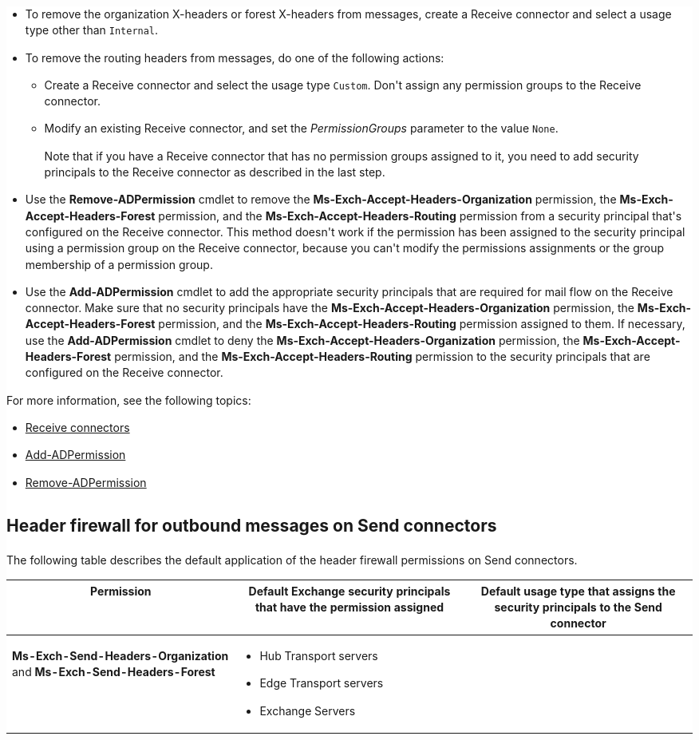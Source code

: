   - To remove the organization X-headers or forest X-headers from messages, create a Receive connector and select a usage type other than `Internal`.

  - To remove the routing headers from messages, do one of the following actions:

    - Create a Receive connector and select the usage type `Custom`. Don't assign any permission groups to the Receive connector.

    - Modify an existing Receive connector, and set the *PermissionGroups* parameter to the value `None`.

      Note that if you have a Receive connector that has no permission groups assigned to it, you need to add security principals to the Receive connector as described in the last step.

- Use the **Remove-ADPermission** cmdlet to remove the **Ms-Exch-Accept-Headers-Organization** permission, the **Ms-Exch-Accept-Headers-Forest** permission, and the **Ms-Exch-Accept-Headers-Routing** permission from a security principal that's configured on the Receive connector. This method doesn't work if the permission has been assigned to the security principal using a permission group on the Receive connector, because you can't modify the permissions assignments or the group membership of a permission group.

- Use the **Add-ADPermission** cmdlet to add the appropriate security principals that are required for mail flow on the Receive connector. Make sure that no security principals have the **Ms-Exch-Accept-Headers-Organization** permission, the **Ms-Exch-Accept-Headers-Forest** permission, and the **Ms-Exch-Accept-Headers-Routing** permission assigned to them. If necessary, use the **Add-ADPermission** cmdlet to deny the **Ms-Exch-Accept-Headers-Organization** permission, the **Ms-Exch-Accept-Headers-Forest** permission, and the **Ms-Exch-Accept-Headers-Routing** permission to the security principals that are configured on the Receive connector.

For more information, see the following topics:

- [Receive connectors](receive-connectors-exchange-2013-help.md)

- [Add-ADPermission](/powershell/module/exchange/Add-ADPermission)

- [Remove-ADPermission](/powershell/module/exchange/Remove-ADPermission)

## Header firewall for outbound messages on Send connectors

The following table describes the default application of the header firewall permissions on Send connectors.

<table>
<colgroup>
<col style="width: 33%" />
<col style="width: 33%" />
<col style="width: 33%" />
</colgroup>
<thead>
<tr class="header">
<th>Permission</th>
<th>Default Exchange security principals that have the permission assigned</th>
<th>Default usage type that assigns the security principals to the Send connector</th>
</tr>
</thead>
<tbody>
<tr class="odd">
<td><p><strong>Ms-Exch-Send-Headers-Organization</strong> and <strong>Ms-Exch-Send-Headers-Forest</strong></p></td>
<td><ul>
<li><p>Hub Transport servers</p></li>
<li><p>Edge Transport servers</p></li>
<li><p>Exchange Servers</p>
